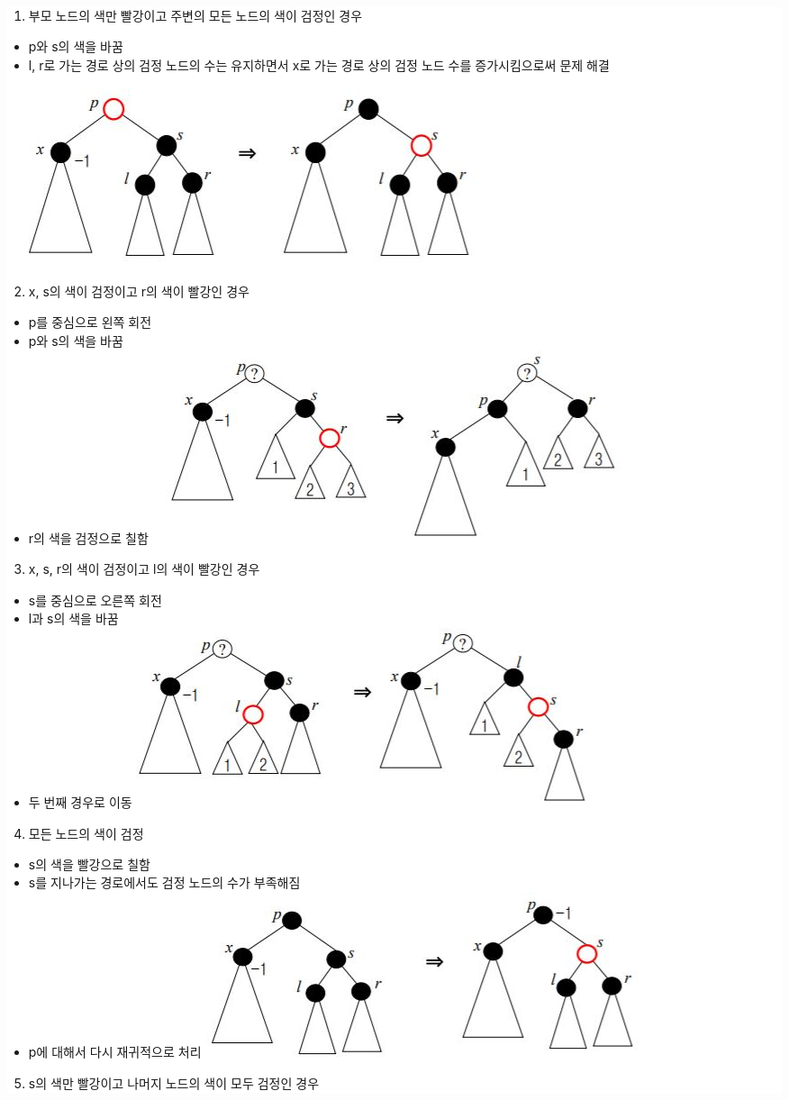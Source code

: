 1. 부모 노드의 색만 빨강이고 주변의 모든 노드의 색이 검정인 경우
  - p와 s의 색을 바꿈
  - l, r로 가는 경로 상의 검정 노드의 수는 유지하면서 x로 가는 경로 상의 검정 노드 수를 증가시킴으로써 문제 해결
  ![concept-pic](/files/redblacktree-with-c++-2/pic_2.JPG)
2. x, s의 색이 검정이고 r의 색이 빨강인 경우
  - p를 중심으로 왼쪽 회전
  - p와 s의 색을 바꿈
  - r의 색을 검정으로 칠함
  ![concept-pic](/files/redblacktree-with-c++-2/pic_3.JPG)
3. x, s, r의 색이 검정이고 l의 색이 빨강인 경우
  - s를 중심으로 오른쪽 회전
  - l과 s의 색을 바꿈
  - 두 번째 경우로 이동
  ![concept-pic](/files/redblacktree-with-c++-2/pic_4.JPG)
4. 모든 노드의 색이 검정
  - s의 색을 빨강으로 칠함
  - s를 지나가는 경로에서도 검정 노드의 수가 부족해짐
  - p에 대해서 다시 재귀적으로 처리
  ![concept-pic](/files/redblacktree-with-c++-2/pic_5.JPG)
5. s의 색만 빨강이고 나머지 노드의 색이 모두 검정인 경우